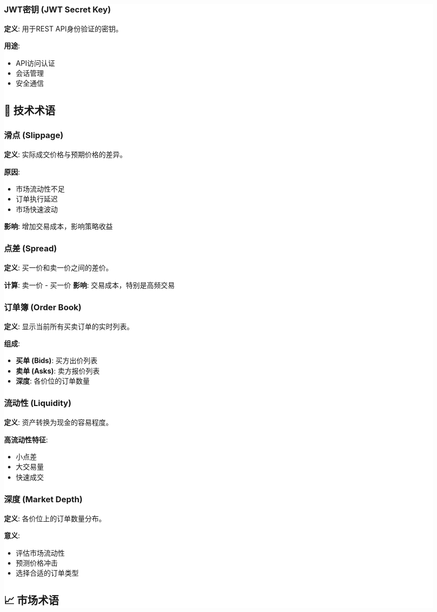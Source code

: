 ### JWT密钥 (JWT Secret Key)
**定义**: 用于REST API身份验证的密钥。

**用途**:
- API访问认证
- 会话管理
- 安全通信

## 🔧 技术术语

### 滑点 (Slippage)
**定义**: 实际成交价格与预期价格的差异。

**原因**:
- 市场流动性不足
- 订单执行延迟
- 市场快速波动

**影响**: 增加交易成本，影响策略收益

### 点差 (Spread)
**定义**: 买一价和卖一价之间的差价。

**计算**: 卖一价 - 买一价
**影响**: 交易成本，特别是高频交易

### 订单簿 (Order Book)
**定义**: 显示当前所有买卖订单的实时列表。

**组成**:
- **买单 (Bids)**: 买方出价列表
- **卖单 (Asks)**: 卖方报价列表
- **深度**: 各价位的订单数量

### 流动性 (Liquidity)
**定义**: 资产转换为现金的容易程度。

**高流动性特征**:
- 小点差
- 大交易量
- 快速成交

### 深度 (Market Depth)
**定义**: 各价位上的订单数量分布。

**意义**: 
- 评估市场流动性
- 预测价格冲击
- 选择合适的订单类型

## 📈 市场术语
